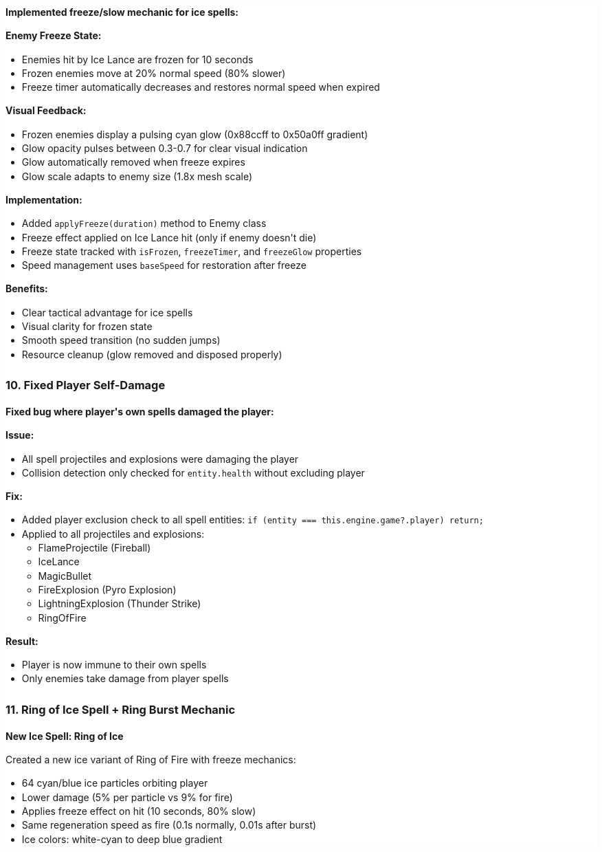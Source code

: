 **Implemented freeze/slow mechanic for ice spells:**

**Enemy Freeze State:**
- Enemies hit by Ice Lance are frozen for 10 seconds
- Frozen enemies move at 20% normal speed (80% slower)
- Freeze timer automatically decreases and restores normal speed when expired

**Visual Feedback:**
- Frozen enemies display a pulsing cyan glow (0x88ccff to 0x50a0ff gradient)
- Glow opacity pulses between 0.3-0.7 for clear visual indication
- Glow automatically removed when freeze expires
- Glow scale adapts to enemy size (1.8x mesh scale)

**Implementation:**
- Added `applyFreeze(duration)` method to Enemy class
- Freeze effect applied on Ice Lance hit (only if enemy doesn't die)
- Freeze state tracked with `isFrozen`, `freezeTimer`, and `freezeGlow` properties
- Speed management uses `baseSpeed` for restoration after freeze

**Benefits:**
- Clear tactical advantage for ice spells
- Visual clarity for frozen state
- Smooth speed transition (no sudden jumps)
- Resource cleanup (glow removed and disposed properly)

### 10. Fixed Player Self-Damage

**Fixed bug where player's own spells damaged the player:**

**Issue:**
- All spell projectiles and explosions were damaging the player
- Collision detection only checked for `entity.health` without excluding player

**Fix:**
- Added player exclusion check to all spell entities: `if (entity === this.engine.game?.player) return;`
- Applied to all projectiles and explosions:
  - FlameProjectile (Fireball)
  - IceLance
  - MagicBullet
  - FireExplosion (Pyro Explosion)
  - LightningExplosion (Thunder Strike)
  - RingOfFire

**Result:**
- Player is now immune to their own spells
- Only enemies take damage from player spells

### 11. Ring of Ice Spell + Ring Burst Mechanic

**New Ice Spell: Ring of Ice**

Created a new ice variant of Ring of Fire with freeze mechanics:
- 64 cyan/blue ice particles orbiting player
- Lower damage (5% per particle vs 9% for fire)
- Applies freeze effect on hit (10 seconds, 80% slow)
- Same regeneration speed as fire (0.1s normally, 0.01s after burst)
- Ice colors: white-cyan to deep blue gradient
